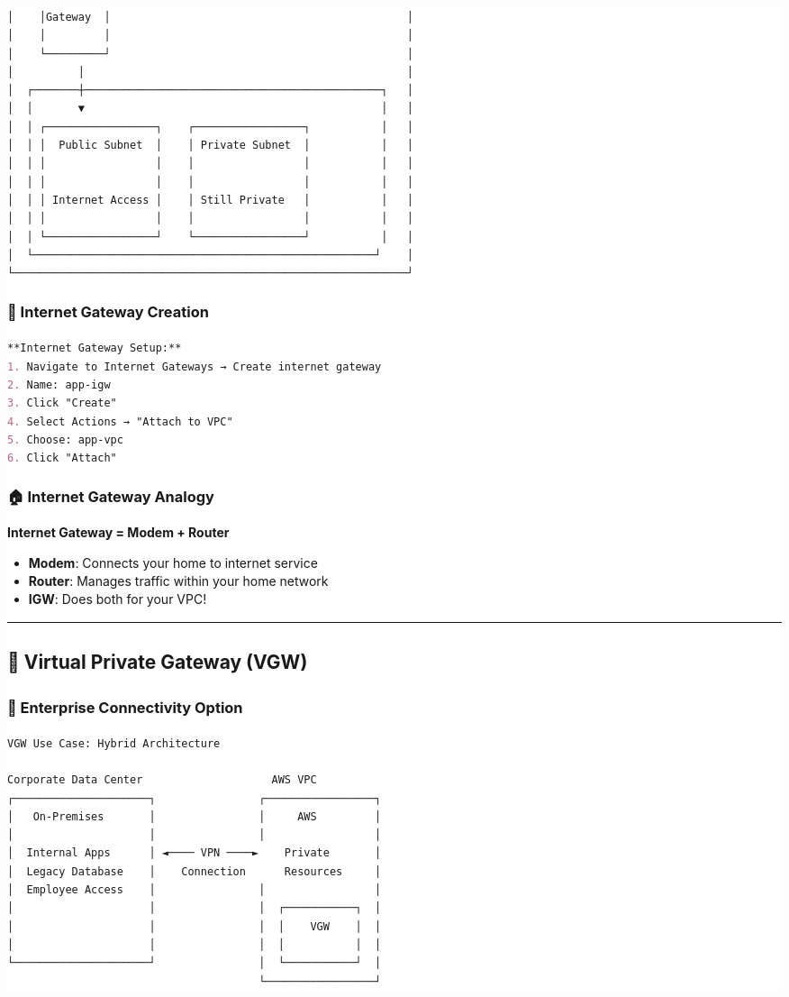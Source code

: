 ```
│    │Gateway  │                                              │
│    │         │                                              │
│    └─────────┘                                              │
│          │                                                  │
│  ┌───────┼──────────────────────────────────────────────┐   │
│  │       ▼                                              │   │
│  │ ┌─────────────────┐    ┌─────────────────┐           │   │
│  │ │  Public Subnet  │    │ Private Subnet  │           │   │
│  │ │                 │    │                 │           │   │
│  │ │                 │    │                 │           │   │
│  │ │ Internet Access │    │ Still Private   │           │   │
│  │ │                 │    │                 │           │   │
│  │ └─────────────────┘    └─────────────────┘           │   │
│  └─────────────────────────────────────────────────────┘    │
└─────────────────────────────────────────────────────────────┘
```

### 🔧 Internet Gateway Creation

````markdown
**Internet Gateway Setup:**
1. Navigate to Internet Gateways → Create internet gateway
2. Name: app-igw
3. Click "Create"
4. Select Actions → "Attach to VPC"
5. Choose: app-vpc
6. Click "Attach"
````

### 🏠 Internet Gateway Analogy
**Internet Gateway = Modem + Router**
- **Modem**: Connects your home to internet service
- **Router**: Manages traffic within your home network
- **IGW**: Does both for your VPC!

---

## 🔐 Virtual Private Gateway (VGW)

### 🏢 Enterprise Connectivity Option

```
VGW Use Case: Hybrid Architecture
                                                             
Corporate Data Center                    AWS VPC            
┌─────────────────────┐                ┌─────────────────┐   
│   On-Premises       │                │     AWS         │   
│                     │                │                 │   
│  Internal Apps      │ ◄──── VPN ────►    Private       │   
│  Legacy Database    │    Connection      Resources     │   
│  Employee Access    │                │                 │   
│                     │                │  ┌───────────┐  │   
│                     │                │  │    VGW    │  │   
│                     │                │  │           │  │   
└─────────────────────┘                │  └───────────┘  │   
                                       └─────────────────┘   
```
